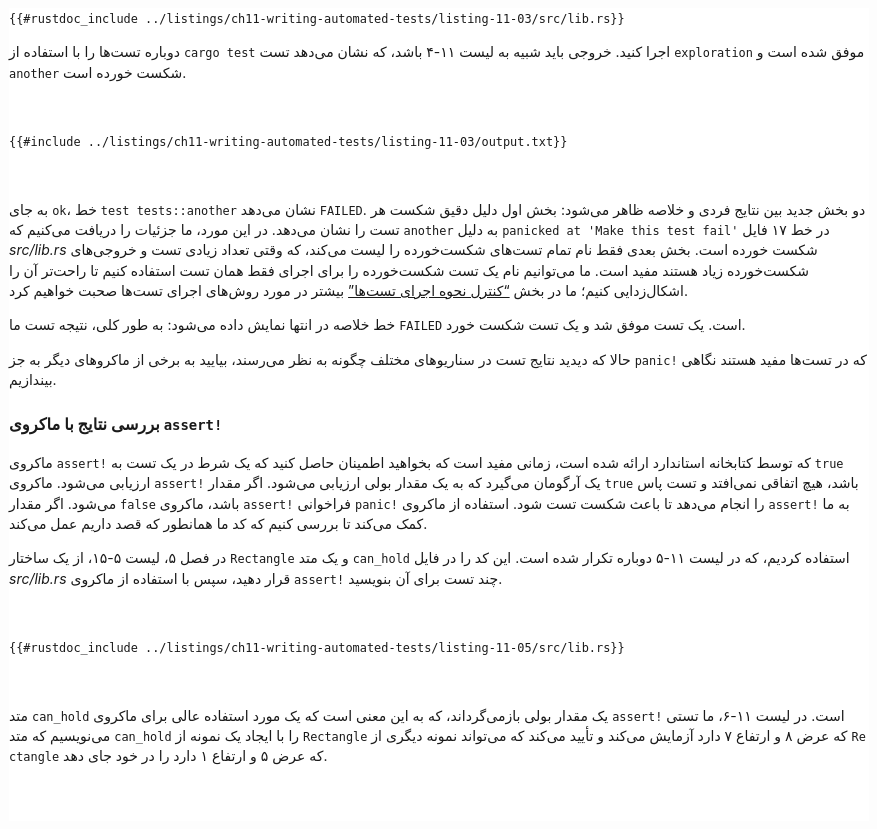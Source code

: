 ```rust,panics,noplayground
{{#rustdoc_include ../listings/ch11-writing-automated-tests/listing-11-03/src/lib.rs}}
```

</Listing>

دوباره تست‌ها را با استفاده از `cargo test` اجرا کنید. خروجی باید شبیه به لیست ۱۱-۴ باشد، که نشان می‌دهد تست `exploration` موفق شده است و `another` شکست خورده است.

<Listing number="11-4" caption="نتایج تست زمانی که یک تست موفق می‌شود و یک تست شکست می‌خورد">

```console
{{#include ../listings/ch11-writing-automated-tests/listing-11-03/output.txt}}
```

</Listing>

به جای `ok`، خط `test tests::another` نشان می‌دهد `FAILED`. دو بخش جدید بین نتایج فردی و خلاصه ظاهر می‌شود: بخش اول دلیل دقیق شکست هر تست را نشان می‌دهد. در این مورد، ما جزئیات را دریافت می‌کنیم که `another` به دلیل `panicked at 'Make this test fail'` در خط ۱۷ فایل _src/lib.rs_ شکست خورده است. بخش بعدی فقط نام تمام تست‌های شکست‌خورده را لیست می‌کند، که وقتی تعداد زیادی تست و خروجی‌های شکست‌خورده زیاد هستند مفید است. ما می‌توانیم نام یک تست شکست‌خورده را برای اجرای فقط همان تست استفاده کنیم تا راحت‌تر آن را اشکال‌زدایی کنیم؛ ما در بخش [“کنترل نحوه اجرای تست‌ها”][controlling-how-tests-are-run] بیشتر در مورد روش‌های اجرای تست‌ها صحبت خواهیم کرد.

خط خلاصه در انتها نمایش داده می‌شود: به طور کلی، نتیجه تست ما `FAILED` است. یک تست موفق شد و یک تست شکست خورد.

حالا که دیدید نتایج تست در سناریوهای مختلف چگونه به نظر می‌رسند، بیایید به برخی از ماکروهای دیگر به جز `panic!` که در تست‌ها مفید هستند نگاهی بیندازیم.

### بررسی نتایج با ماکروی `assert!`

ماکروی `assert!` که توسط کتابخانه استاندارد ارائه شده است، زمانی مفید است که بخواهید اطمینان حاصل کنید که یک شرط در یک تست به `true` ارزیابی می‌شود. ماکروی `assert!` یک آرگومان می‌گیرد که به یک مقدار بولی ارزیابی می‌شود. اگر مقدار `true` باشد، هیچ اتفاقی نمی‌افتد و تست پاس می‌شود. اگر مقدار `false` باشد، ماکروی `assert!` فراخوانی `panic!` را انجام می‌دهد تا باعث شکست تست شود. استفاده از ماکروی `assert!` به ما کمک می‌کند تا بررسی کنیم که کد ما همانطور که قصد داریم عمل می‌کند.

در فصل ۵، لیست ۵-۱۵، از یک ساختار `Rectangle` و یک متد `can_hold` استفاده کردیم، که در لیست ۱۱-۵ دوباره تکرار شده است. این کد را در فایل _src/lib.rs_ قرار دهید، سپس با استفاده از ماکروی `assert!` چند تست برای آن بنویسید.

<Listing number="11-5" file-name="src/lib.rs" caption="ساختار `Rectangle` و متد `can_hold` آن از فصل ۵">

```rust,noplayground
{{#rustdoc_include ../listings/ch11-writing-automated-tests/listing-11-05/src/lib.rs}}
```

</Listing>

متد `can_hold` یک مقدار بولی بازمی‌گرداند، که به این معنی است که یک مورد استفاده عالی برای ماکروی `assert!` است. در لیست ۱۱-۶، ما تستی می‌نویسیم که متد `can_hold` را با ایجاد یک نمونه از `Rectangle` که عرض ۸ و ارتفاع ۷ دارد آزمایش می‌کند و تأیید می‌کند که می‌تواند نمونه دیگری از `Rectangle` که عرض ۵ و ارتفاع ۱ دارد را در خود جای دهد.

<Listing number="11-6" file-name="src/lib.rs" caption="تستی برای `can_hold` که بررسی می‌کند آیا یک مستطیل بزرگ‌تر می‌تواند واقعاً یک مستطیل کوچک‌تر را در خود جای دهد">


[concatenation-with-the--operator-or-the-format-macro]: ch08-02-strings.html#concatenation-with-the--operator-or-the-format-macro  
[bench]: ../unstable-book/library-features/test.html  
[ignoring]: ch11-02-running-tests.html#ignoring-some-tests-unless-specifically-requested  
[subset]: ch11-02-running-tests.html#running-a-subset-of-tests-by-name  
[controlling-how-tests-are-run]: ch11-02-running-tests.html#controlling-how-tests-are-run  
[derivable-traits]: appendix-03-derivable-traits.html  
[doc-comments]: ch14-02-publishing-to-crates-io.html#documentation-comments-as-tests  
[paths-for-referring-to-an-item-in-the-module-tree]: ch07-03-paths-for-referring-to-an-item-in-the-module-tree.html